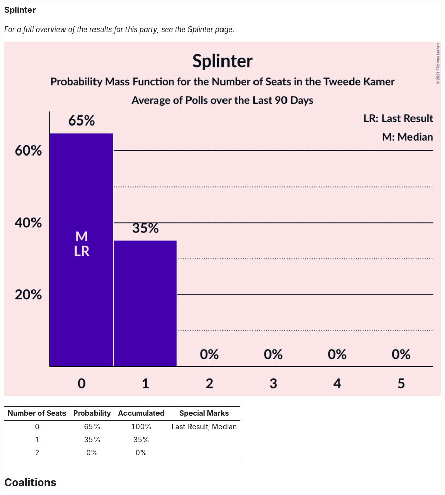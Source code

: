 ### Splinter

*For a full overview of the results for this party, see the [Splinter](party-splinter.html) page.*

![Graph with seats probability mass function not yet produced](average-seats-pmf-splinter.png "Seats Probability Mass Function")

| Number of Seats | Probability | Accumulated | Special Marks |
|:---------------:|:-----------:|:-----------:|:-------------:|
| 0 | 65% | 100% | Last Result, Median |
| 1 | 35% | 35% |  |
| 2 | 0% | 0% |  |


## Coalitions
